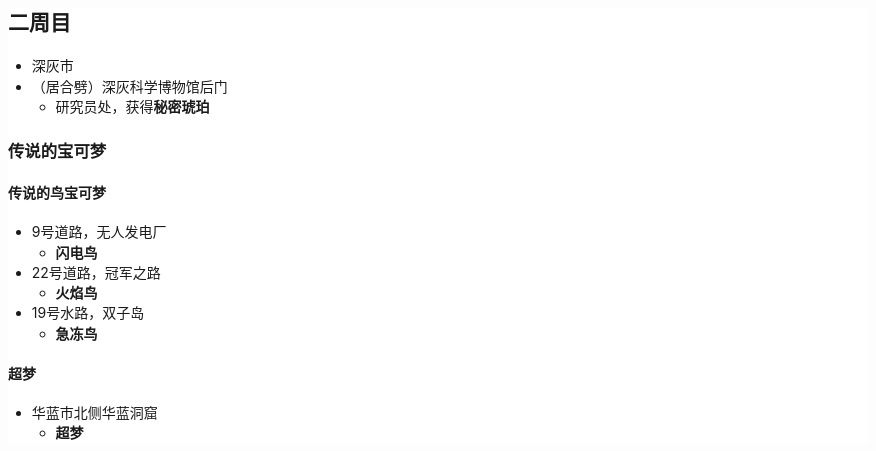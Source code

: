 ## 二周目

- 深灰市
- （居合劈）深灰科学博物馆后门
  - 研究员处，获得**秘密琥珀**

### 传说的宝可梦
  
#### 传说的鸟宝可梦

- 9号道路，无人发电厂
  - **闪电鸟**
- 22号道路，冠军之路
  - **火焰鸟**
- 19号水路，双子岛
  - **急冻鸟**

#### 超梦

- 华蓝市北侧华蓝洞窟
  - **超梦**
